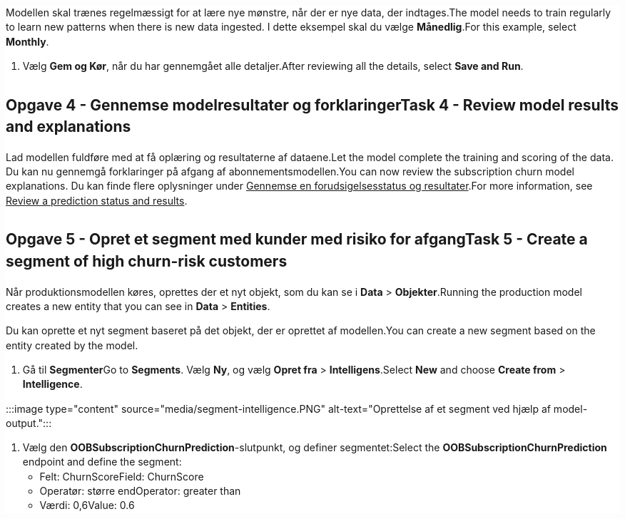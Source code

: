    <span data-ttu-id="a03af-217">Modellen skal trænes regelmæssigt for at lære nye mønstre, når der er nye data, der indtages.</span><span class="sxs-lookup"><span data-stu-id="a03af-217">The model needs to train regularly to learn new patterns when there is new data ingested.</span></span> <span data-ttu-id="a03af-218">I dette eksempel skal du vælge **Månedlig**.</span><span class="sxs-lookup"><span data-stu-id="a03af-218">For this example, select **Monthly**.</span></span>

1. <span data-ttu-id="a03af-219">Vælg **Gem og Kør**, når du har gennemgået alle detaljer.</span><span class="sxs-lookup"><span data-stu-id="a03af-219">After reviewing all the details, select **Save and Run**.</span></span>

## <a name="task-4---review-model-results-and-explanations"></a><span data-ttu-id="a03af-220">Opgave 4 - Gennemse modelresultater og forklaringer</span><span class="sxs-lookup"><span data-stu-id="a03af-220">Task 4 - Review model results and explanations</span></span>

<span data-ttu-id="a03af-221">Lad modellen fuldføre med at få oplæring og resultaterne af dataene.</span><span class="sxs-lookup"><span data-stu-id="a03af-221">Let the model complete the training and scoring of the data.</span></span> <span data-ttu-id="a03af-222">Du kan nu gennemgå forklaringer på afgang af abonnementsmodellen.</span><span class="sxs-lookup"><span data-stu-id="a03af-222">You can now review the subscription churn model explanations.</span></span> <span data-ttu-id="a03af-223">Du kan finde flere oplysninger under [Gennemse en forudsigelsesstatus og resultater](predict-subscription-churn.md#review-a-prediction-status-and-results).</span><span class="sxs-lookup"><span data-stu-id="a03af-223">For more information, see [Review a prediction status and results](predict-subscription-churn.md#review-a-prediction-status-and-results).</span></span>

## <a name="task-5---create-a-segment-of-high-churn-risk-customers"></a><span data-ttu-id="a03af-224">Opgave 5 - Opret et segment med kunder med risiko for afgang</span><span class="sxs-lookup"><span data-stu-id="a03af-224">Task 5 - Create a segment of high churn-risk customers</span></span>

<span data-ttu-id="a03af-225">Når produktionsmodellen køres, oprettes der et nyt objekt, som du kan se i **Data** > **Objekter**.</span><span class="sxs-lookup"><span data-stu-id="a03af-225">Running the production model creates a new entity that you can see in **Data** > **Entities**.</span></span>   

<span data-ttu-id="a03af-226">Du kan oprette et nyt segment baseret på det objekt, der er oprettet af modellen.</span><span class="sxs-lookup"><span data-stu-id="a03af-226">You can create a new segment based on the entity created by the model.</span></span>

1.  <span data-ttu-id="a03af-227">Gå til **Segmenter**</span><span class="sxs-lookup"><span data-stu-id="a03af-227">Go to **Segments**.</span></span> <span data-ttu-id="a03af-228">Vælg **Ny**, og vælg **Opret fra** > **Intelligens**.</span><span class="sxs-lookup"><span data-stu-id="a03af-228">Select **New** and choose **Create from** > **Intelligence**.</span></span> 

   :::image type="content" source="media/segment-intelligence.PNG" alt-text="Oprettelse af et segment ved hjælp af model-output.":::

1. <span data-ttu-id="a03af-230">Vælg den **OOBSubscriptionChurnPrediction**-slutpunkt, og definer segmentet:</span><span class="sxs-lookup"><span data-stu-id="a03af-230">Select the **OOBSubscriptionChurnPrediction** endpoint and define the segment:</span></span> 
   - <span data-ttu-id="a03af-231">Felt: ChurnScore</span><span class="sxs-lookup"><span data-stu-id="a03af-231">Field: ChurnScore</span></span>
   - <span data-ttu-id="a03af-232">Operatør: større end</span><span class="sxs-lookup"><span data-stu-id="a03af-232">Operator: greater than</span></span>
   - <span data-ttu-id="a03af-233">Værdi: 0,6</span><span class="sxs-lookup"><span data-stu-id="a03af-233">Value: 0.6</span></span>
   